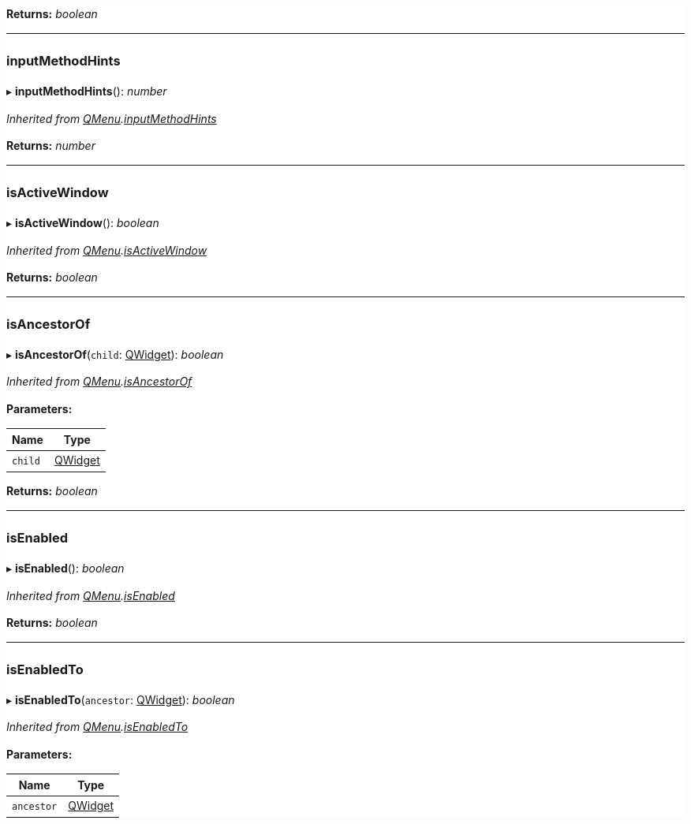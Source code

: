 **Returns:** *boolean*

___

###  inputMethodHints

▸ **inputMethodHints**(): *number*

*Inherited from [QMenu](qmenu.md).[inputMethodHints](qmenu.md#inputmethodhints)*

**Returns:** *number*

___

###  isActiveWindow

▸ **isActiveWindow**(): *boolean*

*Inherited from [QMenu](qmenu.md).[isActiveWindow](qmenu.md#isactivewindow)*

**Returns:** *boolean*

___

###  isAncestorOf

▸ **isAncestorOf**(`child`: [QWidget](qwidget.md)): *boolean*

*Inherited from [QMenu](qmenu.md).[isAncestorOf](qmenu.md#isancestorof)*

**Parameters:**

Name | Type |
------ | ------ |
`child` | [QWidget](qwidget.md) |

**Returns:** *boolean*

___

###  isEnabled

▸ **isEnabled**(): *boolean*

*Inherited from [QMenu](qmenu.md).[isEnabled](qmenu.md#isenabled)*

**Returns:** *boolean*

___

###  isEnabledTo

▸ **isEnabledTo**(`ancestor`: [QWidget](qwidget.md)): *boolean*

*Inherited from [QMenu](qmenu.md).[isEnabledTo](qmenu.md#isenabledto)*

**Parameters:**

Name | Type |
------ | ------ |
`ancestor` | [QWidget](qwidget.md) |
